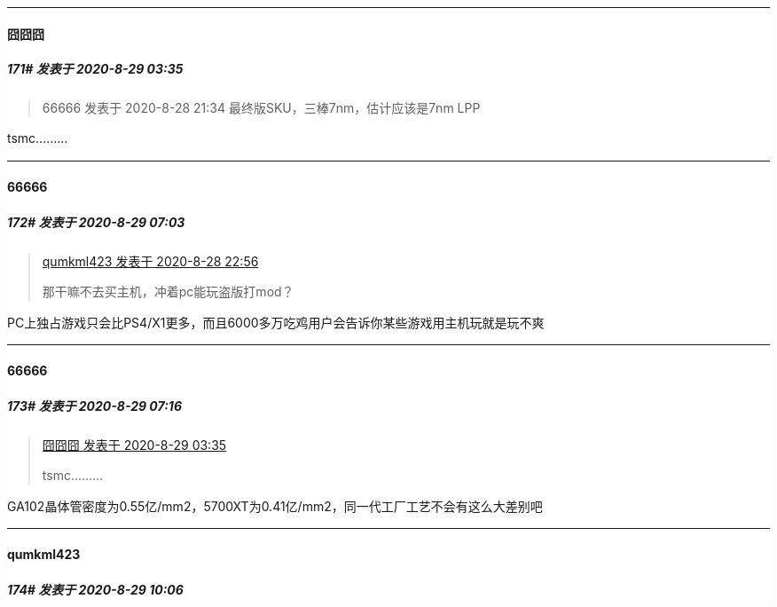 





-----

####  囧囧囧  
##### 171#       发表于 2020-8-29 03:35



<blockquote>66666 发表于 2020-8-28 21:34
最终版SKU，三棒7nm，估计应该是7nm LPP</blockquote>
tsmc………







-----

####  66666  
##### 172#       发表于 2020-8-29 07:03



<blockquote><a href="httphttps://bbs.saraba1st.com/2b/forum.php?mod=redirect&amp;goto=findpost&amp;pid=48579647&amp;ptid=1956145" target="_blank">qumkml423 发表于 2020-8-28 22:56</a>

那干嘛不去买主机，冲着pc能玩盗版打mod？</blockquote>
PC上独占游戏只会比PS4/X1更多，而且6000多万吃鸡用户会告诉你某些游戏用主机玩就是玩不爽







-----

####  66666  
##### 173#       发表于 2020-8-29 07:16



<blockquote><a href="httphttps://bbs.saraba1st.com/2b/forum.php?mod=redirect&amp;goto=findpost&amp;pid=48580938&amp;ptid=1956145" target="_blank">囧囧囧 发表于 2020-8-29 03:35</a>

tsmc………</blockquote>
GA102晶体管密度为0.55亿/mm2，5700XT为0.41亿/mm2，同一代工厂工艺不会有这么大差别吧







-----

####  qumkml423  
##### 174#       发表于 2020-8-29 10:06

